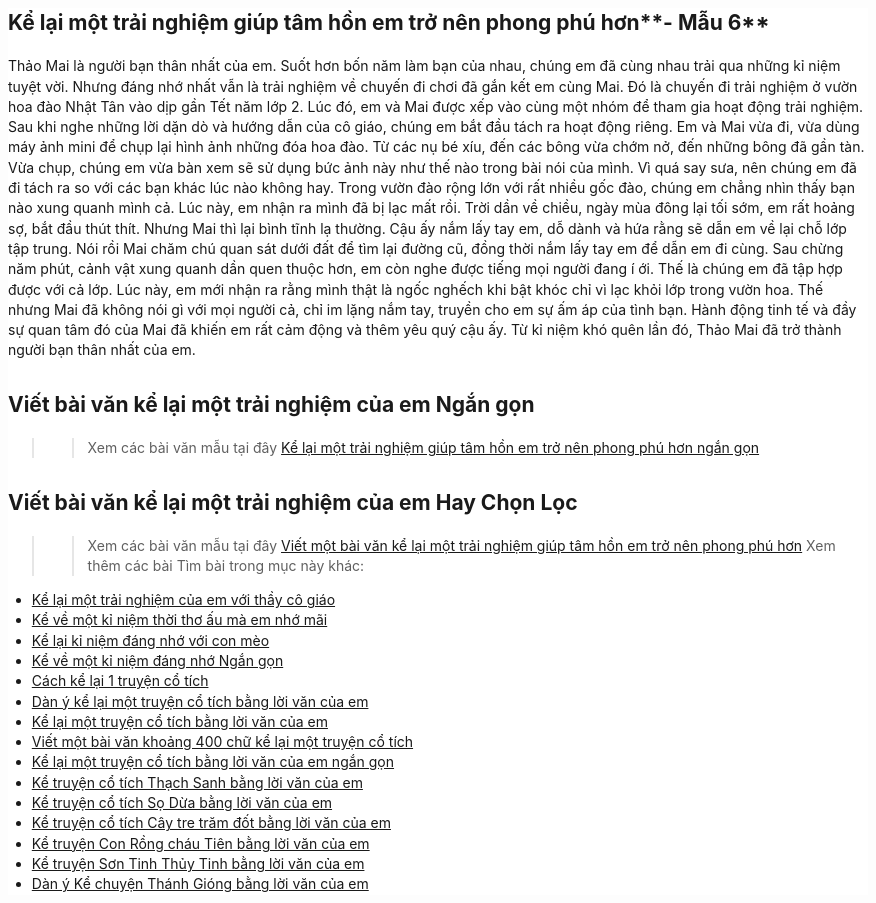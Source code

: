 ## **Kể lại một trải nghiệm giúp tâm hồn em trở nên phong phú hơn****\- Mẫu 6**
Thảo Mai là người bạn thân nhất của em. Suốt hơn bốn năm làm bạn của nhau, chúng em đã cùng nhau trải qua những kỉ niệm tuyệt vời. Nhưng đáng nhớ nhất vẫn là trải nghiệm về chuyến đi chơi đã gắn kết em cùng Mai.
Đó là chuyến đi trải nghiệm ở vườn hoa đào Nhật Tân vào dịp gần Tết năm lớp 2. Lúc đó, em và Mai được xếp vào cùng một nhóm để tham gia hoạt động trải nghiệm. Sau khi nghe những lời dặn dò và hướng dẫn của cô giáo, chúng em bắt đầu tách ra hoạt động riêng. Em và Mai vừa đi, vừa dùng máy ảnh mini để chụp lại hình ảnh những đóa hoa đào. Từ các nụ bé xíu, đến các bông vừa chớm nở, đến những bông đã gần tàn. Vừa chụp, chúng em vừa bàn xem sẽ sử dụng bức ảnh này như thế nào trong bài nói của mình.
Vì quá say sưa, nên chúng em đã đi tách ra so với các bạn khác lúc nào không hay. Trong vườn đào rộng lớn với rất nhiều gốc đào, chúng em chẳng nhìn thấy bạn nào xung quanh mình cả. Lúc này, em nhận ra mình đã bị lạc mất rồi. Trời dần về chiều, ngày mùa đông lại tối sớm, em rất hoảng sợ, bắt đầu thút thít. Nhưng Mai thì lại bình tĩnh lạ thường. Cậu ấy nắm lấy tay em, dỗ dành và hứa rằng sẽ dẫn em về lại chỗ lớp tập trung. Nói rồi Mai chăm chú quan sát dưới đất để tìm lại đường cũ, đồng thời nắm lấy tay em để dẫn em đi cùng. Sau chừng năm phút, cảnh vật xung quanh dần quen thuộc hơn, em còn nghe được tiếng mọi người đang í ới. Thế là chúng em đã tập hợp được với cả lớp. Lúc này, em mới nhận ra rằng mình thật là ngốc nghếch khi bật khóc chỉ vì lạc khỏi lớp trong vườn hoa. Thế nhưng Mai đã không nói gì với mọi người cả, chỉ im lặng nắm tay, truyền cho em sự ấm áp của tình bạn. Hành động tinh tế và đầy sự quan tâm đó của Mai đã khiến em rất cảm động và thêm yêu quý cậu ấy.
Từ kỉ niệm khó quên lần đó, Thảo Mai đã trở thành người bạn thân nhất của em.
## **Viết bài văn kể lại một trải nghiệm của em Ngắn gọn**
>> Xem các bài văn mẫu tại đây [Kể lại một trải nghiệm giúp tâm hồn em trở nên phong phú hơn ngắn gọn](<https://vndoc.com/ke-lai-mot-trai-nghiem-giup-tam-hon-em-tro-nen-phong-phu-hon-ngan-gon-259946>)
## **Viết bài văn kể lại một trải nghiệm của em Hay Chọn Lọc**
>> Xem các bài văn mẫu tại đây [Viết một bài văn kể lại một trải nghiệm giúp tâm hồn em trở nên phong phú hơn](<https://vndoc.com/viet-mot-bai-van-ke-lai-mot-trai-nghiem-giup-tam-hon-em-tro-nen-phong-phu-hon-259945>)
Xem thêm các bài Tìm bài trong mục này khác:
  * [Kể lại một trải nghiệm của em với thầy cô giáo](</ke-lai-mot-trai-nghiem-cua-em-voi-thay-co-giao-ngan-gon-282595>)
  * [Kể về một kỉ niệm thời thơ ấu mà em nhớ mãi](</van-mau-lop-5-ke-mot-ky-niem-dang-nho-nhat-trong-thoi-tho-au-115514>)
  * [Kể lại kỉ niệm đáng nhớ với con mèo](</ke-lai-ki-niem-dang-nho-voi-con-meo-154303>)
  * [Kể về một kỉ niệm đáng nhớ Ngắn gọn](</bai-viet-so-3-lop-6-de-1-ke-ve-mot-ki-niem-dang-nho-duoc-khen-bi-che-gap-may-gap-rui-bi-hieu-lam-132608>)
  * [Cách kể lại 1 truyện cổ tích](</tu-bai-van-ke-lai-truyen-cay-khe-em-hoc-duoc-dieu-gi-ve-cach-ke-lai-mot-truyen-co-tich-278244>)
  * [Dàn ý kể lại một truyện cổ tích bằng lời văn của em](</lap-dan-y-ke-lai-mot-truyen-da-biet-truyen-thuyet-co-tich-lop-6-149695>)
  * [Kể lại một truyện cổ tích bằng lời văn của em](</bai-van-mau-lop-6-so-1-de-1-ke-lai-mot-truyen-da-biet-truyen-thuyet-co-tich-bang-loi-van-cua-em-125513>)
  * [Viết một bài văn khoảng 400 chữ kể lại một truyện cổ tích](</viet-mot-bai-van-khoang-400-chu-ke-lai-mot-truyen-co-tich-245197>)
  * [Kể lại một truyện cổ tích bằng lời văn của em ngắn gọn](</ke-lai-mot-truyen-co-tich-bang-loi-van-cua-em-ngan-gon-256016>)
  * [Kể truyện cổ tích Thạch Sanh bằng lời văn của em](</van-mau-lop-6-ke-chuyen-thach-sanh-bang-loi-cua-em-1161>)
  * [Kể truyện cổ tích Sọ Dừa bằng lời văn của em](</van-mau-lop-6-ke-lai-truyen-so-dua-bang-loi-van-cua-em-1153>)
  * [Kể truyện cổ tích Cây tre trăm đốt bằng lời văn của em](</ke-lai-truyen-co-tich-cay-tre-tram-dot-bang-loi-van-cua-em-152512>)
  * [Kể truyện Con Rồng cháu Tiên bằng lời văn của em](</ke-lai-truyen-con-rong-chau-tien-bang-loi-van-cua-em-133225>)
  * [Kể truyện Sơn Tinh Thủy Tinh bằng lời văn của em](</van-mau-lop-6-ke-lai-cau-chuyen-son-tinh-thuy-tinh-bang-loi-van-cua-em-127757>)
  * [Dàn ý Kể chuyện Thánh Gióng bằng lời văn của em](</lap-dan-y-ke-lai-cau-chuyen-thanh-giong-lop-6-149701>)